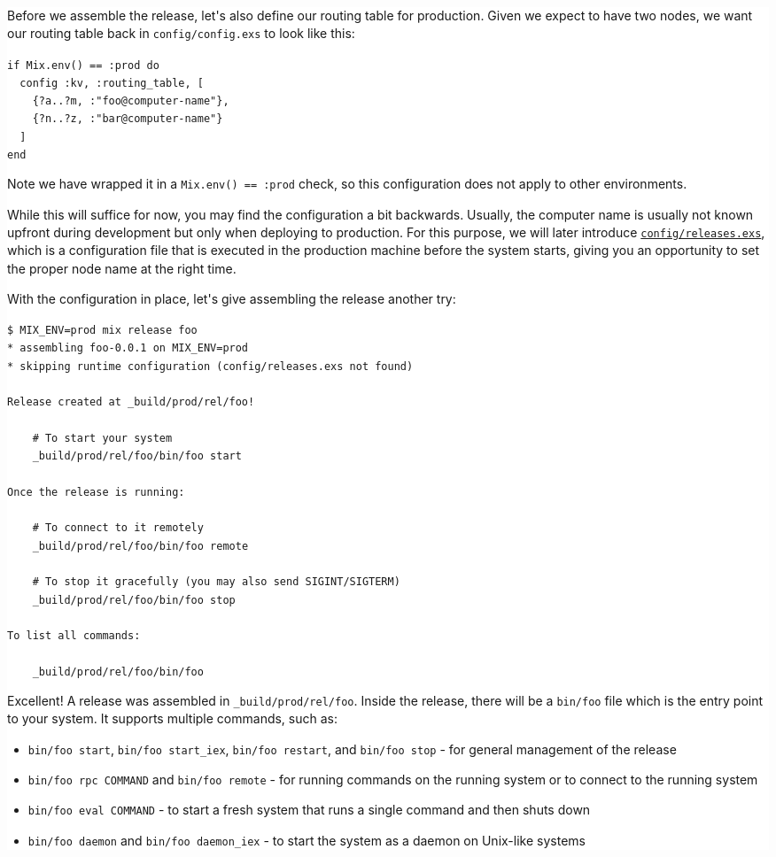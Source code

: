 Before we assemble the release, let's also define our routing table for production. Given we expect to have two nodes, we want our routing table back in `config/config.exs` to look like this:

    if Mix.env() == :prod do
      config :kv, :routing_table, [
        {?a..?m, :"foo@computer-name"},
        {?n..?z, :"bar@computer-name"}
      ]
    end

Note we have wrapped it in a `Mix.env() == :prod` check, so this configuration does not apply to other environments.

While this will suffice for now, you may find the configuration a bit backwards. Usually, the computer name is usually not known upfront during development but only when deploying to production. For this purpose, we will later introduce [`config/releases.exs`](#runtime-configuration), which is a configuration file that is executed in the production machine before the system starts, giving you an opportunity to set the proper node name at the right time.

With the configuration in place, let's give assembling the release another try:

    $ MIX_ENV=prod mix release foo
    * assembling foo-0.0.1 on MIX_ENV=prod
    * skipping runtime configuration (config/releases.exs not found)

    Release created at _build/prod/rel/foo!

        # To start your system
        _build/prod/rel/foo/bin/foo start

    Once the release is running:

        # To connect to it remotely
        _build/prod/rel/foo/bin/foo remote

        # To stop it gracefully (you may also send SIGINT/SIGTERM)
        _build/prod/rel/foo/bin/foo stop

    To list all commands:

        _build/prod/rel/foo/bin/foo

Excellent! A release was assembled in `_build/prod/rel/foo`. Inside the release, there will be a `bin/foo` file which is the entry point to your system. It supports multiple commands, such as:

  * `bin/foo start`, `bin/foo start_iex`, `bin/foo restart`, and `bin/foo stop` - for general management of the release

  * `bin/foo rpc COMMAND` and `bin/foo remote` - for running commands on the running system or to connect to the running system

  * `bin/foo eval COMMAND` - to start a fresh system that runs a single command and then shuts down

  * `bin/foo daemon` and `bin/foo daemon_iex` - to start the system as a daemon on Unix-like systems
